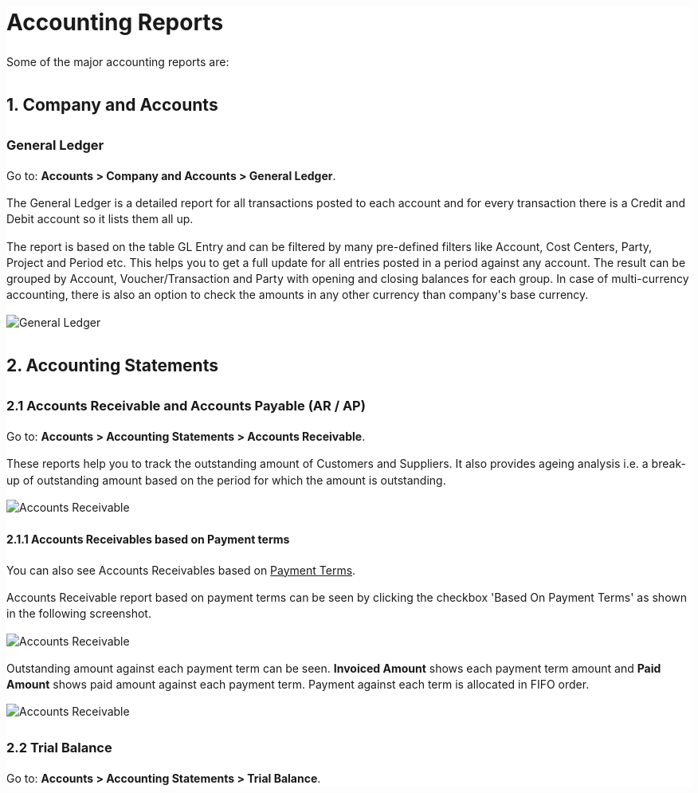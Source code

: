 
# Accounting Reports

Some of the major accounting reports are:

## 1. Company and Accounts
### General Ledger
Go to: **Accounts > Company and Accounts > General Ledger**.

The General Ledger is a detailed report for all transactions posted to each account and for every transaction there is a Credit and Debit account so it lists them all up.

The report is based on the table GL Entry and can be filtered by many pre-defined filters like Account, Cost Centers, Party, Project and Period etc. This helps you to get a full update for all entries posted in a period against any account. The result can be grouped by Account, Voucher/Transaction and Party with opening and closing balances for each group. In case of multi-currency accounting, there is also an option to check the amounts in any other currency than company's base currency.

<img alt="General Ledger" class="screenshot"
    src="{{docs_base_url}}/v13/assets/img/accounts/reports/general-ledger.png">

## 2. Accounting Statements
### 2.1 Accounts Receivable and Accounts Payable (AR / AP)
Go to: **Accounts > Accounting Statements > Accounts Receivable**.

These reports help you to track the outstanding amount of Customers and Suppliers. It also provides ageing analysis i.e. a break-up of outstanding amount based on the period for which the amount is outstanding.

<img alt="Accounts Receivable" class="screenshot" src="{{docs_base_url}}/v13/assets/img/accounts/reports/accounts-receivable.png">

#### 2.1.1 Accounts Receivables based on Payment terms
You can also see Accounts Receivables based on [Payment Terms](/docs/v13/user/manual/en/accounts/payment-terms).

Accounts Receivable report based on payment terms can be seen by clicking the checkbox 'Based On Payment Terms' as shown in the following screenshot.

<img alt="Accounts Receivable" class="screenshot"
    src="{{docs_base_url}}/v13/assets/img/accounts/reports/accounts-receivable-1.png">

Outstanding amount against each payment term can be seen. **Invoiced Amount** shows each payment term amount and **Paid Amount** shows paid amount against each payment term. Payment against each term is allocated in FIFO order.

<img alt="Accounts Receivable" class="screenshot"
    src="{{docs_base_url}}/v13/assets/img/accounts/reports/accounts-receivable-2.png">

### 2.2 Trial Balance
Go to: **Accounts > Accounting Statements > Trial Balance**.
